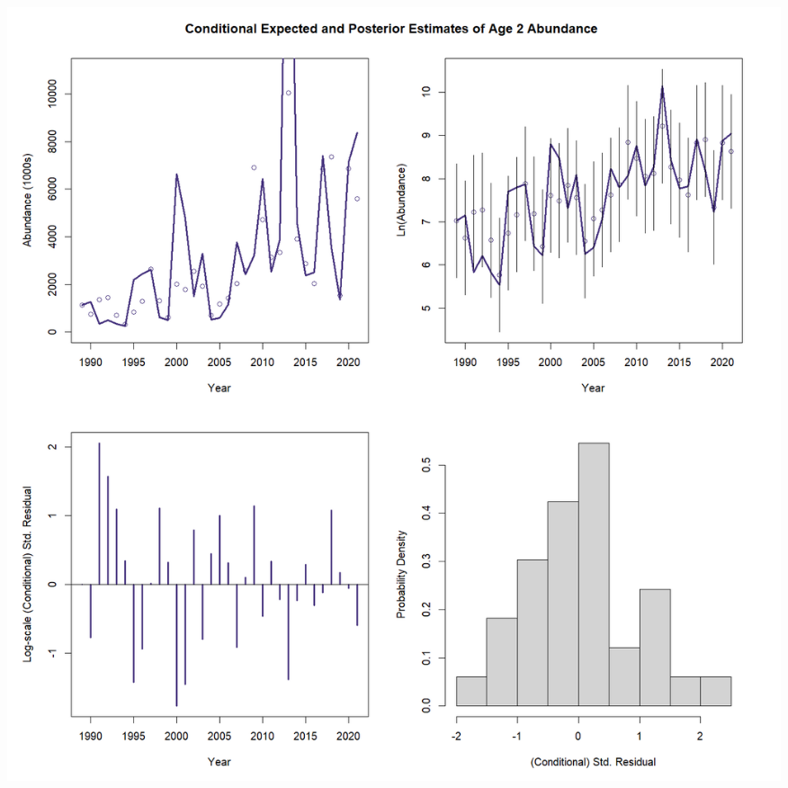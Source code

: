 <img src="plots_png/diagnostics/NAA_4panel_BSB_North_south_age_2.png" width="1440" style="display: block; margin: auto;" />